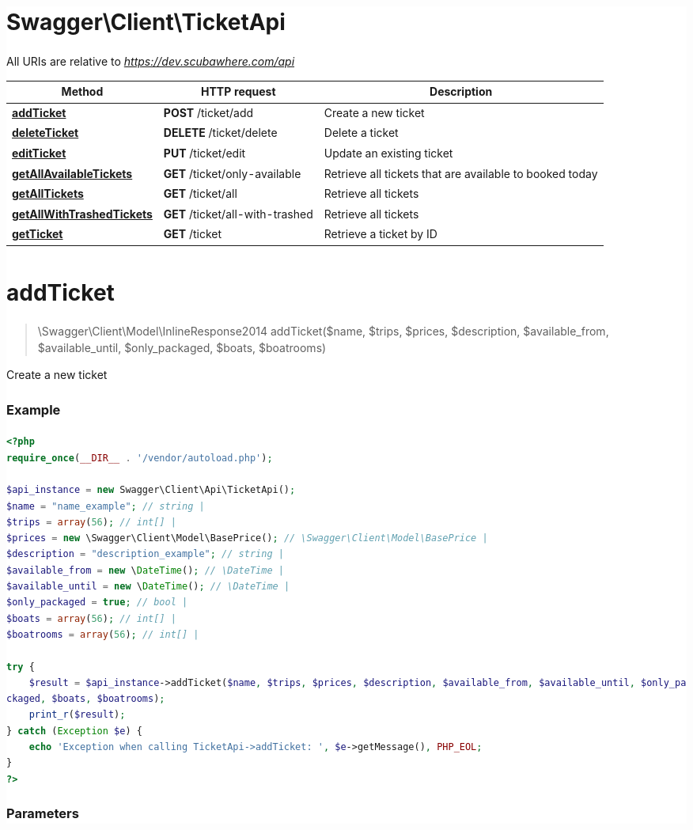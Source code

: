# Swagger\Client\TicketApi

All URIs are relative to *https://dev.scubawhere.com/api*

Method | HTTP request | Description
------------- | ------------- | -------------
[**addTicket**](TicketApi.md#addTicket) | **POST** /ticket/add | Create a new ticket
[**deleteTicket**](TicketApi.md#deleteTicket) | **DELETE** /ticket/delete | Delete a ticket
[**editTicket**](TicketApi.md#editTicket) | **PUT** /ticket/edit | Update an existing ticket
[**getAllAvailableTickets**](TicketApi.md#getAllAvailableTickets) | **GET** /ticket/only-available | Retrieve all tickets that are available to booked today
[**getAllTickets**](TicketApi.md#getAllTickets) | **GET** /ticket/all | Retrieve all tickets
[**getAllWithTrashedTickets**](TicketApi.md#getAllWithTrashedTickets) | **GET** /ticket/all-with-trashed | Retrieve all tickets
[**getTicket**](TicketApi.md#getTicket) | **GET** /ticket | Retrieve a ticket by ID


# **addTicket**
> \Swagger\Client\Model\InlineResponse2014 addTicket($name, $trips, $prices, $description, $available_from, $available_until, $only_packaged, $boats, $boatrooms)

Create a new ticket

### Example
```php
<?php
require_once(__DIR__ . '/vendor/autoload.php');

$api_instance = new Swagger\Client\Api\TicketApi();
$name = "name_example"; // string | 
$trips = array(56); // int[] | 
$prices = new \Swagger\Client\Model\BasePrice(); // \Swagger\Client\Model\BasePrice | 
$description = "description_example"; // string | 
$available_from = new \DateTime(); // \DateTime | 
$available_until = new \DateTime(); // \DateTime | 
$only_packaged = true; // bool | 
$boats = array(56); // int[] | 
$boatrooms = array(56); // int[] | 

try {
    $result = $api_instance->addTicket($name, $trips, $prices, $description, $available_from, $available_until, $only_packaged, $boats, $boatrooms);
    print_r($result);
} catch (Exception $e) {
    echo 'Exception when calling TicketApi->addTicket: ', $e->getMessage(), PHP_EOL;
}
?>
```

### Parameters
